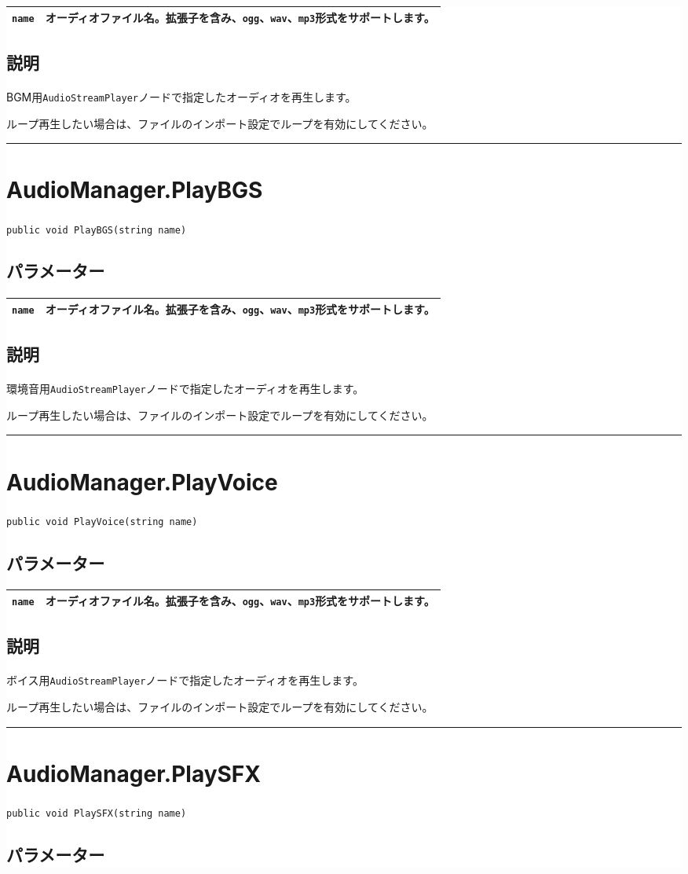 |`name`|オーディオファイル名。拡張子を含み、`ogg`、`wav`、`mp3`形式をサポートします。|
|:---|:---|

## 説明

BGM用`AudioStreamPlayer`ノードで指定したオーディオを再生します。

ループ再生したい場合は、ファイルのインポート設定でループを有効にしてください。

---

# AudioManager.PlayBGS

`public void PlayBGS(string name)`

## パラメーター

|`name`|オーディオファイル名。拡張子を含み、`ogg`、`wav`、`mp3`形式をサポートします。|
|:---|:---|

## 説明

環境音用`AudioStreamPlayer`ノードで指定したオーディオを再生します。

ループ再生したい場合は、ファイルのインポート設定でループを有効にしてください。

---

# AudioManager.PlayVoice

`public void PlayVoice(string name)`

## パラメーター

|`name`|オーディオファイル名。拡張子を含み、`ogg`、`wav`、`mp3`形式をサポートします。|
|:---|:---|

## 説明

ボイス用`AudioStreamPlayer`ノードで指定したオーディオを再生します。

ループ再生したい場合は、ファイルのインポート設定でループを有効にしてください。

---

# AudioManager.PlaySFX

`public void PlaySFX(string name)`

## パラメーター

